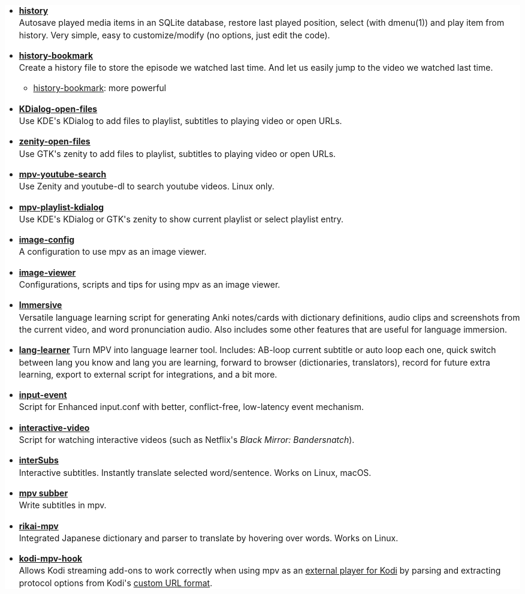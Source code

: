 * **[history](http://git.smrk.net/mpv-scripts/file/history.lua.html)**  
  Autosave played media items in an SQLite database, restore last played
  position, select (with dmenu(1)) and play item from history.
  Very simple, easy to customize/modify (no options, just edit the code).

* **[history-bookmark](https://github.com/yuukidach/mpv-scripts)**  
  Create a history file to store the episode we watched last time. And let us easily jump to the video we watched last time.
    * [history-bookmark](https://github.com/dyphire/mpv-scripts/blob/main/history-bookmark.lua): more powerful

* **[KDialog-open-files](https://gist.github.com/ntasos/d1d846abd7d25e4e83a78d22ee067a22)**  
Use KDE's KDialog to add files to playlist, subtitles to playing video or open URLs.

* **[zenity-open-files](https://github.com/alifarazz/mpv-zenity-open-files)**  
Use GTK's zenity to add files to playlist, subtitles to playing video or open URLs.

* **[mpv-youtube-search](https://github.com/rozari0/mpv-youtube-search)**  
Use Zenity and youtube-dl to search youtube videos. Linux only.

* **[mpv-playlist-kdialog](https://gist.github.com/ftk/5e26656a2ec9a6cb0fef46918f741d0a)**  
Use KDE's KDialog or GTK's zenity to show current playlist or select playlist entry.

* **[image-config](https://github.com/guidocella/mpv-image-config)**  
  A configuration to use mpv as an image viewer.

* **[image-viewer](https://github.com/occivink/mpv-image-viewer)**  
   Configurations, scripts and tips for using mpv as an image viewer.

* **[Immersive](https://github.com/Ben-Kerman/immersive)**  
  Versatile language learning script for generating Anki notes/cards with dictionary definitions, audio clips and screenshots from the current video, and word pronunciation audio. Also includes some other features that are useful for language immersion.

* **[lang-learner](https://github.com/liberlanco/mpv-lang-learner)**
  Turn MPV into language learner tool. Includes:  AB-loop current subtitle or auto loop each one, quick switch between lang you know and lang you are learning, forward to browser (dictionaries, translators), record for future extra learning, export to external script for integrations, and a bit more.

* **[input-event](https://github.com/natural-harmonia-gropius/input-event)**  
  Script for Enhanced input.conf with better, conflict-free, low-latency event mechanism.

* **[interactive-video](https://github.com/mosquito-byte/mpv-interactive-video)**  
  Script for watching interactive videos (such as Netflix's *Black Mirror: Bandersnatch*).

* **[interSubs](https://github.com/oltodosel/interSubs)**  
  Interactive subtitles. Instantly translate selected word/sentence. Works on Linux, macOS.

* **[mpv subber](https://framagit.org/Midgard/mpv-subber)**  
  Write subtitles in mpv.

* **[rikai-mpv](https://github.com/fxmarty/rikai-mpv)**  
  Integrated Japanese dictionary and parser to translate by hovering over words. Works on Linux.

* **[kodi-mpv-hook](https://github.com/Eskander/kodi-mpv-hook)**  
  Allows Kodi streaming add-ons to work correctly when using mpv as an [external player for Kodi](https://kodi.wiki/view/External_players) by parsing and extracting protocol options from Kodi's [custom URL format](https://kodi.wiki/view/HTTP).
